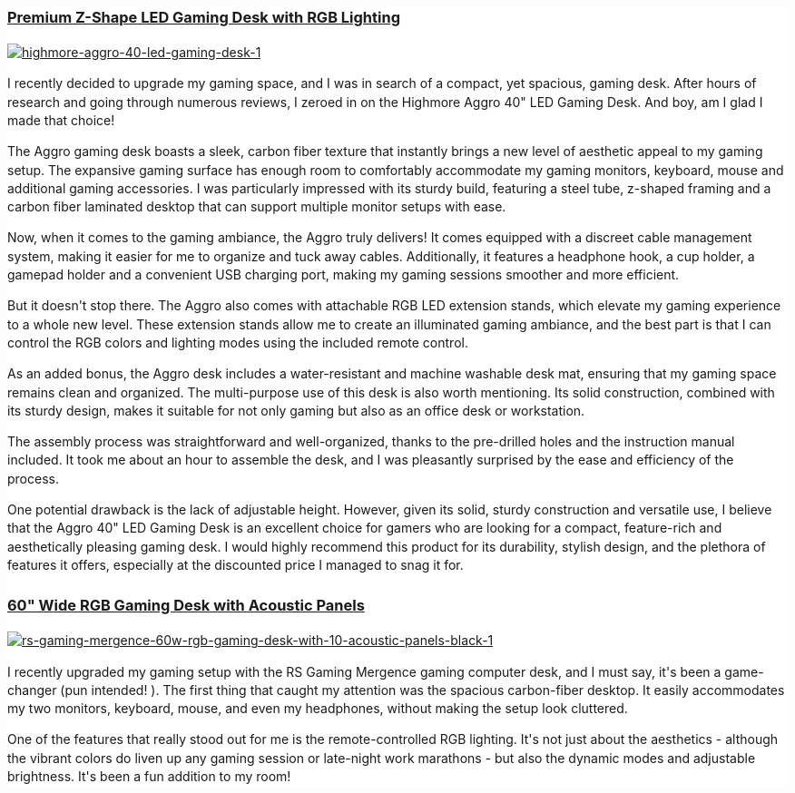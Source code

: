 
### [Premium Z-Shape LED Gaming Desk with RGB Lighting](https://serp.ly/@serpgames/amazon/cheap-gaming-desks?utm\_source=serpgames&utm\_medium=organic&utm\_campaign=website)

<div class="image"><a href="https://serp.ly/@serpgames/amazon/cheap-gaming-desks?utm_source=serpgames&utm_medium=organic&utm_campaign=website"><img alt="highmore-aggro-40-led-gaming-desk-1" src="https://imagedelivery.net/vy2bglCGN6hEeWOnSe2c7A/highmore-aggro-40-led-gaming-desk-1/w=720,h=540,fit=pad,background=black"/></a></div>

I recently decided to upgrade my gaming space, and I was in search of a compact, yet spacious, gaming desk. After hours of research and going through numerous reviews, I zeroed in on the Highmore Aggro 40" LED Gaming Desk. And boy, am I glad I made that choice! 

The Aggro gaming desk boasts a sleek, carbon fiber texture that instantly brings a new level of aesthetic appeal to my gaming setup. The expansive gaming surface has enough room to comfortably accommodate my gaming monitors, keyboard, mouse and additional gaming accessories. I was particularly impressed with its sturdy build, featuring a steel tube, z-shaped framing and a carbon fiber laminated desktop that can support multiple monitor setups with ease. 

Now, when it comes to the gaming ambiance, the Aggro truly delivers! It comes equipped with a discreet cable management system, making it easier for me to organize and tuck away cables. Additionally, it features a headphone hook, a cup holder, a gamepad holder and a convenient USB charging port, making my gaming sessions smoother and more efficient. 

But it doesn't stop there. The Aggro also comes with attachable RGB LED extension stands, which elevate my gaming experience to a whole new level. These extension stands allow me to create an illuminated gaming ambiance, and the best part is that I can control the RGB colors and lighting modes using the included remote control. 

As an added bonus, the Aggro desk includes a water-resistant and machine washable desk mat, ensuring that my gaming space remains clean and organized. The multi-purpose use of this desk is also worth mentioning. Its solid construction, combined with its sturdy design, makes it suitable for not only gaming but also as an office desk or workstation. 

The assembly process was straightforward and well-organized, thanks to the pre-drilled holes and the instruction manual included. It took me about an hour to assemble the desk, and I was pleasantly surprised by the ease and efficiency of the process. 

One potential drawback is the lack of adjustable height. However, given its solid, sturdy construction and versatile use, I believe that the Aggro 40" LED Gaming Desk is an excellent choice for gamers who are looking for a compact, feature-rich and aesthetically pleasing gaming desk. I would highly recommend this product for its durability, stylish design, and the plethora of features it offers, especially at the discounted price I managed to snag it for. 


### [60" Wide RGB Gaming Desk with Acoustic Panels](https://serp.ly/@serpgames/amazon/cheap-gaming-desks?utm\_source=serpgames&utm\_medium=organic&utm\_campaign=website)

<div class="image"><a href="https://serp.ly/@serpgames/amazon/cheap-gaming-desks?utm_source=serpgames&utm_medium=organic&utm_campaign=website"><img alt="rs-gaming-mergence-60w-rgb-gaming-desk-with-10-acoustic-panels-black-1" src="https://imagedelivery.net/vy2bglCGN6hEeWOnSe2c7A/rs-gaming-mergence-60w-rgb-gaming-desk-with-10-acoustic-panels-black-1/w=720,h=540,fit=pad,background=black"/></a></div>

I recently upgraded my gaming setup with the RS Gaming Mergence gaming computer desk, and I must say, it's been a game-changer (pun intended! ). The first thing that caught my attention was the spacious carbon-fiber desktop. It easily accommodates my two monitors, keyboard, mouse, and even my headphones, without making the setup look cluttered. 

One of the features that really stood out for me is the remote-controlled RGB lighting. It's not just about the aesthetics - although the vibrant colors do liven up any gaming session or late-night work marathons - but also the dynamic modes and adjustable brightness. It's been a fun addition to my room! 
